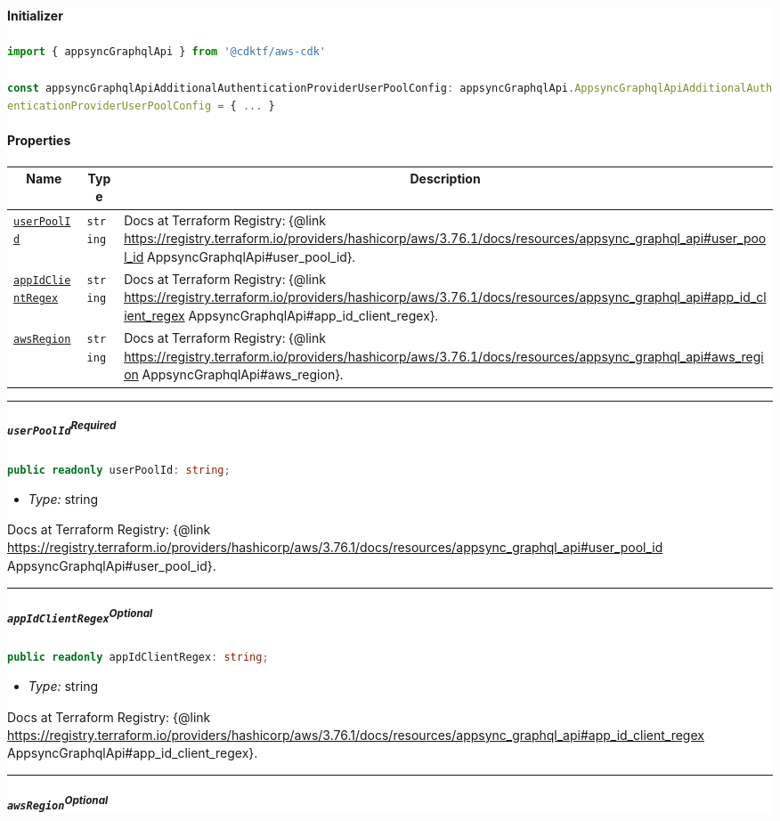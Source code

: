 #### Initializer <a name="Initializer" id="@cdktf/aws-cdk.appsyncGraphqlApi.AppsyncGraphqlApiAdditionalAuthenticationProviderUserPoolConfig.Initializer"></a>

```typescript
import { appsyncGraphqlApi } from '@cdktf/aws-cdk'

const appsyncGraphqlApiAdditionalAuthenticationProviderUserPoolConfig: appsyncGraphqlApi.AppsyncGraphqlApiAdditionalAuthenticationProviderUserPoolConfig = { ... }
```

#### Properties <a name="Properties" id="Properties"></a>

| **Name** | **Type** | **Description** |
| --- | --- | --- |
| <code><a href="#@cdktf/aws-cdk.appsyncGraphqlApi.AppsyncGraphqlApiAdditionalAuthenticationProviderUserPoolConfig.property.userPoolId">userPoolId</a></code> | <code>string</code> | Docs at Terraform Registry: {@link https://registry.terraform.io/providers/hashicorp/aws/3.76.1/docs/resources/appsync_graphql_api#user_pool_id AppsyncGraphqlApi#user_pool_id}. |
| <code><a href="#@cdktf/aws-cdk.appsyncGraphqlApi.AppsyncGraphqlApiAdditionalAuthenticationProviderUserPoolConfig.property.appIdClientRegex">appIdClientRegex</a></code> | <code>string</code> | Docs at Terraform Registry: {@link https://registry.terraform.io/providers/hashicorp/aws/3.76.1/docs/resources/appsync_graphql_api#app_id_client_regex AppsyncGraphqlApi#app_id_client_regex}. |
| <code><a href="#@cdktf/aws-cdk.appsyncGraphqlApi.AppsyncGraphqlApiAdditionalAuthenticationProviderUserPoolConfig.property.awsRegion">awsRegion</a></code> | <code>string</code> | Docs at Terraform Registry: {@link https://registry.terraform.io/providers/hashicorp/aws/3.76.1/docs/resources/appsync_graphql_api#aws_region AppsyncGraphqlApi#aws_region}. |

---

##### `userPoolId`<sup>Required</sup> <a name="userPoolId" id="@cdktf/aws-cdk.appsyncGraphqlApi.AppsyncGraphqlApiAdditionalAuthenticationProviderUserPoolConfig.property.userPoolId"></a>

```typescript
public readonly userPoolId: string;
```

- *Type:* string

Docs at Terraform Registry: {@link https://registry.terraform.io/providers/hashicorp/aws/3.76.1/docs/resources/appsync_graphql_api#user_pool_id AppsyncGraphqlApi#user_pool_id}.

---

##### `appIdClientRegex`<sup>Optional</sup> <a name="appIdClientRegex" id="@cdktf/aws-cdk.appsyncGraphqlApi.AppsyncGraphqlApiAdditionalAuthenticationProviderUserPoolConfig.property.appIdClientRegex"></a>

```typescript
public readonly appIdClientRegex: string;
```

- *Type:* string

Docs at Terraform Registry: {@link https://registry.terraform.io/providers/hashicorp/aws/3.76.1/docs/resources/appsync_graphql_api#app_id_client_regex AppsyncGraphqlApi#app_id_client_regex}.

---

##### `awsRegion`<sup>Optional</sup> <a name="awsRegion" id="@cdktf/aws-cdk.appsyncGraphqlApi.AppsyncGraphqlApiAdditionalAuthenticationProviderUserPoolConfig.property.awsRegion"></a>
